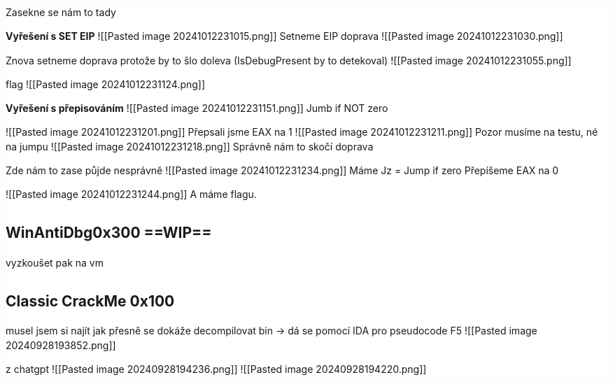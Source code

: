 Zasekne se nám to tady

**Vyřešení s SET EIP**
![[Pasted image 20241012231015.png]]
Setneme EIP doprava
![[Pasted image 20241012231030.png]]

Znova setneme doprava protože by to šlo doleva (IsDebugPresent by to detekoval)
![[Pasted image 20241012231055.png]]

flag
![[Pasted image 20241012231124.png]]

**Vyřešení s přepisováním**
![[Pasted image 20241012231151.png]]
Jumb if NOT zero

![[Pasted image 20241012231201.png]]
Přepsali jsme EAX na 1
![[Pasted image 20241012231211.png]]
Pozor musíme na testu, né na jumpu
![[Pasted image 20241012231218.png]]
Správně nám to skočí doprava

Zde nám to zase půjde nesprávně
![[Pasted image 20241012231234.png]]
Máme Jz = Jump if zero
Přepíšeme EAX na 0

![[Pasted image 20241012231244.png]]
A máme flagu.
## WinAntiDbg0x300 ==WIP==
vyzkoušet pak na vm

## Classic CrackMe 0x100
musel jsem si najít jak přesně se dokáže decompilovat bin -> dá se pomocí IDA
pro pseudocode F5
![[Pasted image 20240928193852.png]]




z chatgpt
![[Pasted image 20240928194236.png]]
![[Pasted image 20240928194220.png]]

